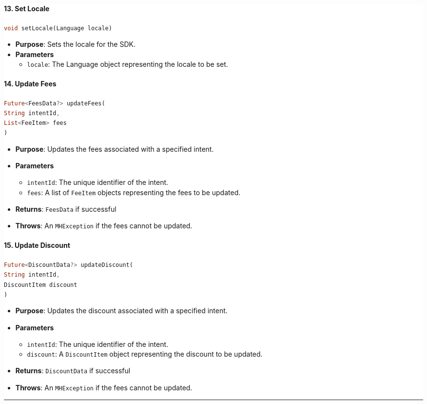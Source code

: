 #### 13. Set Locale

```dart
void setLocale(Language locale)
```
- **Purpose**: Sets the locale for the SDK.
- **Parameters**
  - `locale`: The Language object representing the locale to be set.

#### 14. Update Fees

```dart
Future<FeesData?> updateFees(
String intentId,
List<FeeItem> fees
)
```
- **Purpose**: Updates the fees associated with a specified intent.
- **Parameters**
  - `intentId`: The unique identifier of the intent.
  - `fees`: A list of `FeeItem` objects representing the fees to be updated.

- **Returns**: `FeesData` if successful
- **Throws**: An `MHException` if the fees cannot be updated.

#### 15. Update Discount

```dart
Future<DiscountData?> updateDiscount(
String intentId,
DiscountItem discount
)
```
- **Purpose**: Updates the discount associated with a specified intent.
- **Parameters**
  - `intentId`: The unique identifier of the intent.
  - `discount`: A `DiscountItem` object representing the discount to be updated.

- **Returns**: `DiscountData` if successful
- **Throws**: An `MHException` if the fees cannot be updated.

---